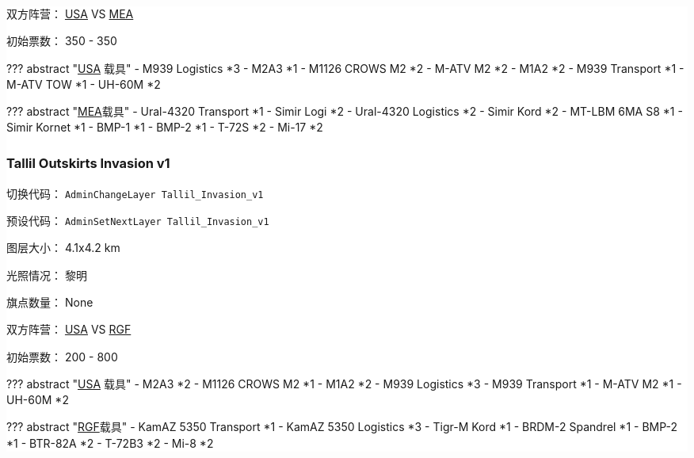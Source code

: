 双方阵营： [USA](/faction/usa) VS [MEA](/faction/mea)

初始票数： 350  -  350

??? abstract "[USA](/faction/usa) 载具"
    - M939 Logistics *3
    - M2A3 *1
    - M1126 CROWS M2 *2
    - M-ATV M2 *2
    - M1A2 *2
    - M939 Transport *1
    - M-ATV TOW *1
    - UH-60M *2

??? abstract "[MEA](/faction/mea)载具"
    - Ural-4320 Transport *1
    - Simir Logi *2
    - Ural-4320 Logistics *2
    - Simir Kord *2
    - MT-LBM 6MA S8 *1
    - Simir Kornet *1
    - BMP-1 *1
    - BMP-2 *1
    - T-72S *2
    - Mi-17 *2


### Tallil Outskirts Invasion v1

切换代码： `AdminChangeLayer Tallil_Invasion_v1`

预设代码： `AdminSetNextLayer Tallil_Invasion_v1`

图层大小： 4.1x4.2 km

光照情况： 黎明

旗点数量： None

双方阵营： [USA](/faction/usa) VS [RGF](/faction/rgf)

初始票数： 200  -  800

??? abstract "[USA](/faction/usa) 载具"
    - M2A3 *2
    - M1126 CROWS M2 *1
    - M1A2 *2
    - M939 Logistics *3
    - M939 Transport *1
    - M-ATV M2 *1
    - UH-60M *2

??? abstract "[RGF](/faction/rgf)载具"
    - KamAZ 5350 Transport *1
    - KamAZ 5350 Logistics *3
    - Tigr-M Kord *1
    - BRDM-2 Spandrel *1
    - BMP-2 *1
    - BTR-82A *2
    - T-72B3 *2
    - Mi-8 *2
